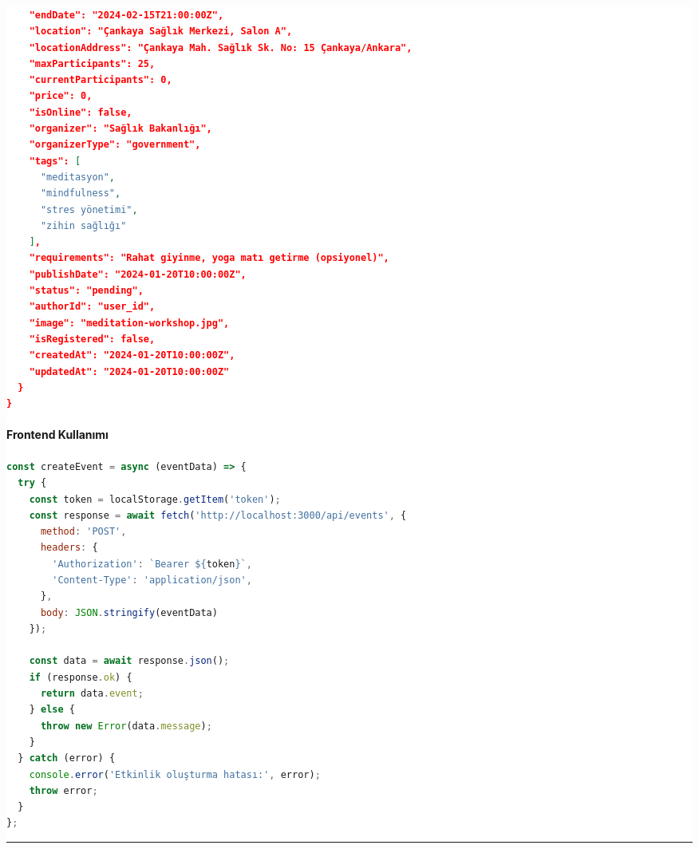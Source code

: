 ```json
    "endDate": "2024-02-15T21:00:00Z",
    "location": "Çankaya Sağlık Merkezi, Salon A",
    "locationAddress": "Çankaya Mah. Sağlık Sk. No: 15 Çankaya/Ankara",
    "maxParticipants": 25,
    "currentParticipants": 0,
    "price": 0,
    "isOnline": false,
    "organizer": "Sağlık Bakanlığı",
    "organizerType": "government",
    "tags": [
      "meditasyon",
      "mindfulness",
      "stres yönetimi",
      "zihin sağlığı"
    ],
    "requirements": "Rahat giyinme, yoga matı getirme (opsiyonel)",
    "publishDate": "2024-01-20T10:00:00Z",
    "status": "pending",
    "authorId": "user_id",
    "image": "meditation-workshop.jpg",
    "isRegistered": false,
    "createdAt": "2024-01-20T10:00:00Z",
    "updatedAt": "2024-01-20T10:00:00Z"
  }
}
```

#### Frontend Kullanımı
```javascript
const createEvent = async (eventData) => {
  try {
    const token = localStorage.getItem('token');
    const response = await fetch('http://localhost:3000/api/events', {
      method: 'POST',
      headers: {
        'Authorization': `Bearer ${token}`,
        'Content-Type': 'application/json',
      },
      body: JSON.stringify(eventData)
    });
    
    const data = await response.json();
    if (response.ok) {
      return data.event;
    } else {
      throw new Error(data.message);
    }
  } catch (error) {
    console.error('Etkinlik oluşturma hatası:', error);
    throw error;
  }
};
```

---